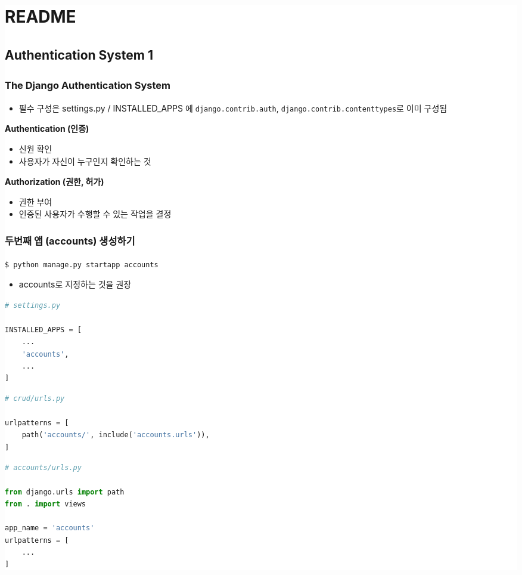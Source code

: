 # README

## Authentication System 1

### The Django Authentication System

* 필수 구성은 settings.py / INSTALLED_APPS 에 `django.contrib.auth`, `django.contrib.contenttypes`로 이미 구성됨

**Authentication (인증)**

* 신원 확인
* 사용자가 자신이 누구인지 확인하는 것

**Authorization (권한, 허가)**

* 권한 부여
* 인증된 사용자가 수행할 수 있는 작업을 결정

### 두번째 앱 (accounts) 생성하기

```python
$ python manage.py startapp accounts
```

* accounts로 지정하는 것을 권장

```python
# settings.py

INSTALLED_APPS = [
	...
	'accounts',
	...
]
```

```python
# crud/urls.py

urlpatterns = [
	path('accounts/', include('accounts.urls')),
]
```

```python
# accounts/urls.py

from django.urls import path
from . import views

app_name = 'accounts'
urlpatterns = [
	...
]
```
